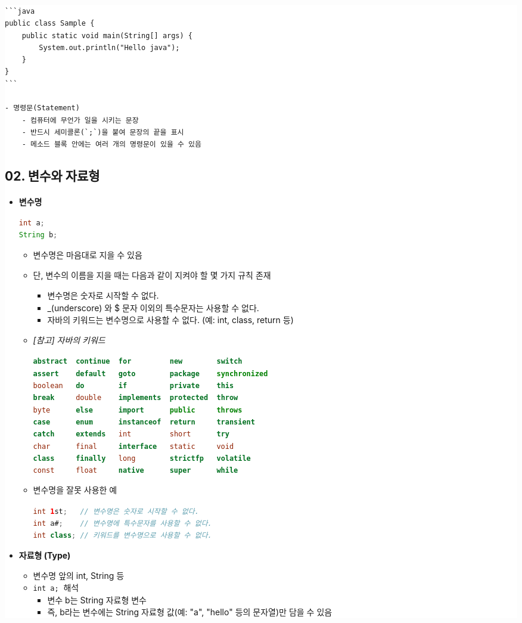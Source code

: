     ```java
    public class Sample {
        public static void main(String[] args) {
            System.out.println("Hello java");
        }
    }
    ```
    
    - 명령문(Statement)
        - 컴퓨터에 무언가 일을 시키는 문장
        - 반드시 세미콜론(`;`)을 붙여 문장의 끝을 표시
        - 메소드 블록 안에는 여러 개의 명령문이 있을 수 있음

## ****02. 변수와 자료형****

- ****변수명****
    
    ```java
    int a;
    String b;
    ```
    
    - 변수명은 마음대로 지을 수 있음
    - 단, 변수의 이름을 지을 때는 다음과 같이 지켜야 할 몇 가지 규칙 존재
        - 변수명은 숫자로 시작할 수 없다.
        - _(underscore) 와 $ 문자 이외의 특수문자는 사용할 수 없다.
        - 자바의 키워드는 변수명으로 사용할 수 없다. (예: int, class, return 등)
    - *[참고] 자바의 키워드*
        
        ```java
        abstract  continue  for         new        switch
        assert    default   goto        package    synchronized
        boolean   do        if          private    this
        break     double    implements  protected  throw
        byte      else      import      public     throws
        case      enum      instanceof  return     transient
        catch     extends   int         short      try
        char      final     interface   static     void
        class     finally   long        strictfp   volatile
        const     float     native      super      while
        ```
        
    
    - 변수명을 잘못 사용한 예
        
        ```java
        int 1st;   // 변수명은 숫자로 시작할 수 없다.
        int a#;    // 변수명에 특수문자를 사용할 수 없다.
        int class; // 키워드를 변수명으로 사용할 수 없다.
        ```
        

- ****자료형 (Type)****
    - 변수명 앞의 int, String 등
    - `int a;`  해석
        - 변수 b는 String 자료형 변수
        - 즉, b라는 변수에는 String 자료형 값(예: "a", "hello" 등의 문자열)만 담을 수 있음
